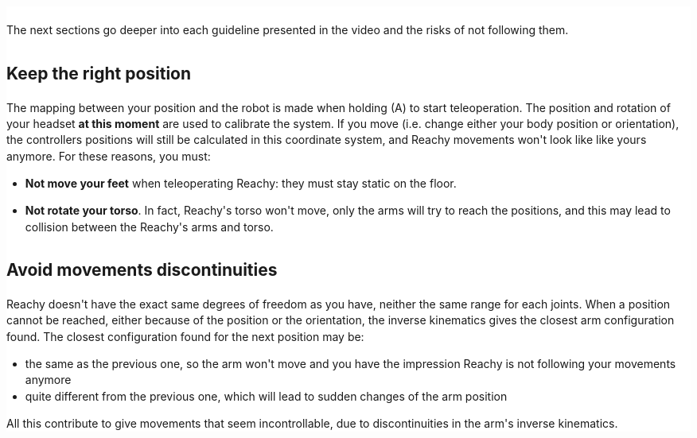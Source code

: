 <br />
The next sections go deeper into each guideline presented in the video and the risks of not following them.

## Keep the right position 
The mapping between your position and the robot is made when holding (A) to start teleoperation. The position and rotation of your headset <b>at this moment</b> are used to calibrate the system. If you move (i.e. change either your body position or orientation), the controllers positions will still be calculated in this coordinate system, and Reachy movements won't look like like yours anymore.  For these reasons, you must:

- <b>Not move your feet</b> when teleoperating Reachy: they must stay static on the floor.

<video controls="controls" width="40%" loop>
  <source type="video/mp4" src="FeetOk.mp4"></source>
  <source type="video/webm" src="FeetOk.webm"></source>
  <p>Your browser does not support the video element.</p>
</video>

<video controls="controls" width="40%" loop>
  <source type="video/mp4" src="FeetNotOk.mp4"></source>
  <source type="video/webm" src="FeetNotOk.webm"></source>
  <p>Your browser does not support the video element.</p>
</video>  

- <b>Not rotate your torso</b>.
In fact, Reachy's torso won't move, only the arms will try to reach the positions, and this may lead to collision between the Reachy's arms and torso.

<video controls="controls" width="40%" loop>
  <source type="video/mp4" src="ChestOk.mp4"></source>
  <source type="video/webm" src="ChestOk.webm"></source>
  <p>Your browser does not support the video element.</p>
</video>

<video controls="controls" width="40%" loop>
  <source type="video/mp4" src="ChestNotOk.mp4"></source>
  <source type="video/webm" src="ChestNotOk.webm"></source>
  <p>Your browser does not support the video element.</p>
</video>



## Avoid movements discontinuities
Reachy doesn't have the exact same degrees of freedom as you have, neither the same range for each joints. When a position cannot be reached, either because of the position or the orientation, the inverse kinematics gives the closest arm configuration found. The closest configuration found for the next position may be:

- the same as the previous one, so the arm won't move and you have the impression Reachy is not following your movements anymore
- quite different from the previous one, which will lead to sudden changes of the arm position

All this contribute to give movements that seem incontrollable, due to discontinuities in the arm's inverse kinematics.
